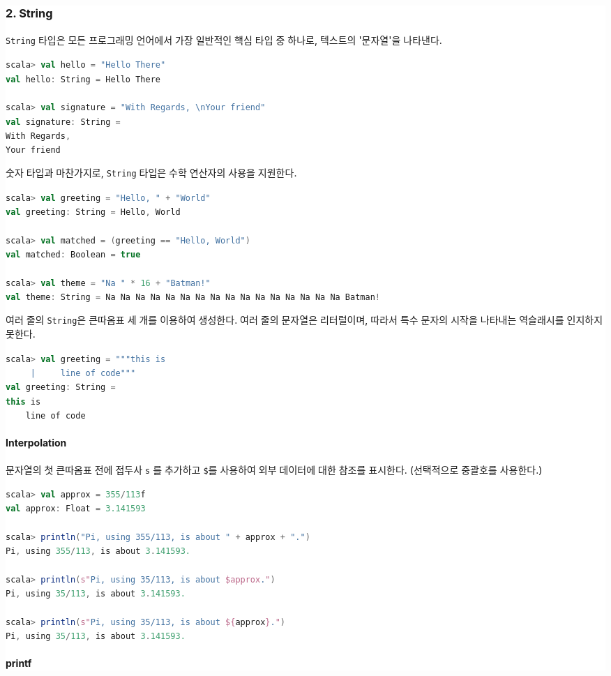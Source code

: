 ### 2. String

`String` 타입은 모든 프로그래밍 언어에서 가장 일반적인 핵심 타입 중 하나로, 텍스트의 '문자열'을 나타낸다.

```scala
scala> val hello = "Hello There"
val hello: String = Hello There

scala> val signature = "With Regards, \nYour friend"
val signature: String =
With Regards,
Your friend
```

숫자 타입과 마찬가지로, `String` 타입은 수학 연산자의 사용을 지원한다.

```scala
scala> val greeting = "Hello, " + "World"
val greeting: String = Hello, World

scala> val matched = (greeting == "Hello, World")
val matched: Boolean = true

scala> val theme = "Na " * 16 + "Batman!"
val theme: String = Na Na Na Na Na Na Na Na Na Na Na Na Na Na Na Na Batman!
```

여러 줄의 `String`은 큰따옴표 세 개를 이용하여 생성한다. 여러 줄의 문자열은 리터럴이며, 따라서 특수 문자의 시작을 나타내는 역슬래시를 인지하지 못한다.

```scala
scala> val greeting = """this is
     |     line of code"""
val greeting: String =
this is
    line of code
```

#### Interpolation

문자열의 첫 큰따옴표 전에 접두사 `s` 를 추가하고 `$`를 사용하여 외부 데이터에 대한 참조를 표시한다. \(선택적으로 중괄호를 사용한다.\)

```scala
scala> val approx = 355/113f
val approx: Float = 3.141593

scala> println("Pi, using 355/113, is about " + approx + ".")
Pi, using 355/113, is about 3.141593.

scala> println(s"Pi, using 35/113, is about $approx.")
Pi, using 35/113, is about 3.141593.

scala> println(s"Pi, using 35/113, is about ${approx}.")
Pi, using 35/113, is about 3.141593.
```

#### printf
